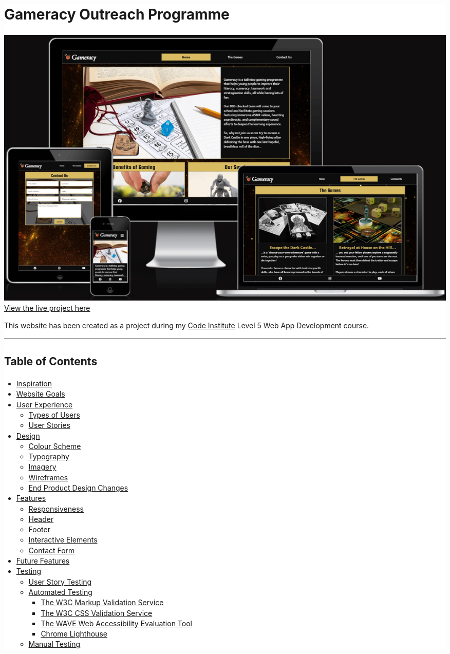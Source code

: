 
# **Gameracy Outreach Programme**
![Website displaying on various screen sizes.](../assets/images/readme-images/gameracy-wireframes.png)<br>
[View the live project here](https://nexiauk.github.io/Gameracy/)

This website has been created as a project during my [Code Institute](https://codeinstitute.net/) Level 5 Web App Development course. 

---
## **Table of Contents**
* [Inspiration](#inspiration)
* [Website Goals](#website-goals)
* [User Experience](#user-experience-ux)
    * [Types of Users](#types-of-users)
    * [User Stories](#user-stories)
* [Design](#design)
    * [Colour Scheme](#colour-scheme)
    * [Typography](#typography)
    * [Imagery](#imagery)
    * [Wireframes](#wireframes)
    * [End Product Design Changes](#end-product-design-changes)
* [Features](#features)
    * [Responsiveness](#responsiveness)
    * [Header](#header)
    * [Footer](#footer)
    * [Interactive Elements](#interactive-elements)
    * [Contact Form](#contact-form)
* [Future Features](#future-features)
* [Testing](#testing)
    * [User Story Testing](#user-story-testing)
    * [Automated Testing](#automated-testing)
        * [The W3C Markup Validation Service](#the-w3c-markup-validation-service)
        * [The W3C CSS Validation Service](#the-w3c-css-validation-service)
        * [The WAVE Web Accessibility Evaluation Tool](#the-wave-webb-accessibility-evaluation-tool)
        * [Chrome Lighthouse](#chrome-lighthouse)
    * [Manual Testing](#manual-testing---features-and-responsiveness)